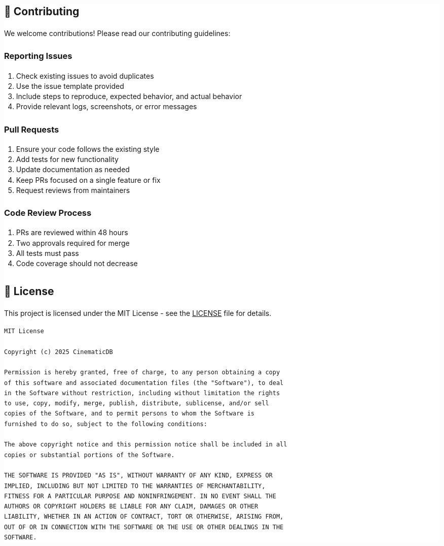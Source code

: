 ## 🤝 Contributing

We welcome contributions! Please read our contributing guidelines:

### Reporting Issues

1. Check existing issues to avoid duplicates
2. Use the issue template provided
3. Include steps to reproduce, expected behavior, and actual behavior
4. Provide relevant logs, screenshots, or error messages

### Pull Requests

1. Ensure your code follows the existing style
2. Add tests for new functionality
3. Update documentation as needed
4. Keep PRs focused on a single feature or fix
5. Request reviews from maintainers

### Code Review Process

1. PRs are reviewed within 48 hours
2. Two approvals required for merge
3. All tests must pass
4. Code coverage should not decrease

## 📄 License

This project is licensed under the MIT License - see the [LICENSE](LICENSE) file for details.

```text
MIT License

Copyright (c) 2025 CinematicDB

Permission is hereby granted, free of charge, to any person obtaining a copy
of this software and associated documentation files (the "Software"), to deal
in the Software without restriction, including without limitation the rights
to use, copy, modify, merge, publish, distribute, sublicense, and/or sell
copies of the Software, and to permit persons to whom the Software is
furnished to do so, subject to the following conditions:

The above copyright notice and this permission notice shall be included in all
copies or substantial portions of the Software.

THE SOFTWARE IS PROVIDED "AS IS", WITHOUT WARRANTY OF ANY KIND, EXPRESS OR
IMPLIED, INCLUDING BUT NOT LIMITED TO THE WARRANTIES OF MERCHANTABILITY,
FITNESS FOR A PARTICULAR PURPOSE AND NONINFRINGEMENT. IN NO EVENT SHALL THE
AUTHORS OR COPYRIGHT HOLDERS BE LIABLE FOR ANY CLAIM, DAMAGES OR OTHER
LIABILITY, WHETHER IN AN ACTION OF CONTRACT, TORT OR OTHERWISE, ARISING FROM,
OUT OF OR IN CONNECTION WITH THE SOFTWARE OR THE USE OR OTHER DEALINGS IN THE
SOFTWARE.
```

